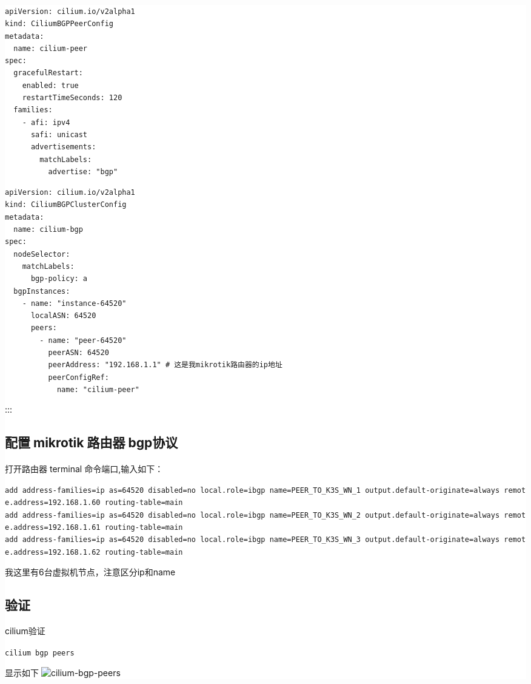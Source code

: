 ```yaml[peerconfig.yaml]
apiVersion: cilium.io/v2alpha1
kind: CiliumBGPPeerConfig
metadata:
  name: cilium-peer
spec:
  gracefulRestart:
    enabled: true
    restartTimeSeconds: 120
  families:
    - afi: ipv4
      safi: unicast
      advertisements:
        matchLabels:
          advertise: "bgp"
```
```yaml[clusterconfig.yaml]
apiVersion: cilium.io/v2alpha1
kind: CiliumBGPClusterConfig
metadata:
  name: cilium-bgp
spec:
  nodeSelector:
    matchLabels:
      bgp-policy: a
  bgpInstances:
    - name: "instance-64520"
      localASN: 64520
      peers:
        - name: "peer-64520"
          peerASN: 64520
          peerAddress: "192.168.1.1" # 这是我mikrotik路由器的ip地址
          peerConfigRef:
            name: "cilium-peer"
```
:::

## 配置 mikrotik 路由器 bgp协议
打开路由器 terminal 命令端口,输入如下：
```shell
add address-families=ip as=64520 disabled=no local.role=ibgp name=PEER_TO_K3S_WN_1 output.default-originate=always remote.address=192.168.1.60 routing-table=main
add address-families=ip as=64520 disabled=no local.role=ibgp name=PEER_TO_K3S_WN_2 output.default-originate=always remote.address=192.168.1.61 routing-table=main
add address-families=ip as=64520 disabled=no local.role=ibgp name=PEER_TO_K3S_WN_3 output.default-originate=always remote.address=192.168.1.62 routing-table=main
```
我这里有6台虚拟机节点，注意区分ip和name

## 验证
cilium验证
```shell
cilium bgp peers
```
显示如下
![cilium-bgp-peers](/devops/k8s/cilium-bgp-peers.png)
